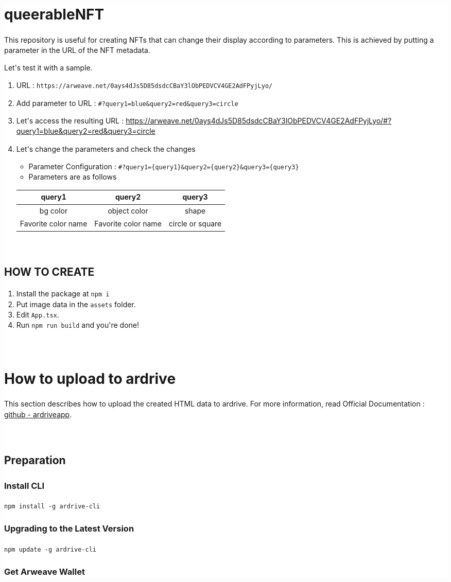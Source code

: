 # queerableNFT

This repository is useful for creating NFTs that can change their display according to parameters.
This is achieved by putting a parameter in the URL of the NFT metadata.

Let's test it with a sample.

1. URL : `https://arweave.net/0ays4dJs5D85dsdcCBaY3lObPEDVCV4GE2AdFPyjLyo/`
2. Add parameter to URL : `#?query1=blue&query2=red&query3=circle`
3. Let's access the resulting URL : https://arweave.net/0ays4dJs5D85dsdcCBaY3lObPEDVCV4GE2AdFPyjLyo/#?query1=blue&query2=red&query3=circle
4. Let's change the parameters and check the changes

   - Parameter Configuration : `#?query1={query1}&query2={query2}&query3={query3}`
   - Parameters are as follows

   |       query1        |       query2        |      query3      |
   | :-----------------: | :-----------------: | :--------------: |
   |      bg color       |    object color     |      shape       |
   | Favorite color name | Favorite color name | circle or square |

<br>

## HOW TO CREATE

1. Install the package at `npm i`
2. Put image data in the `assets` folder.
3. Edit `App.tsx`.
4. Run `npm run build` and you're done!

<br>

# How to upload to ardrive

This section describes how to upload the created HTML data to ardrive.
For more information, read Official Documentation : [github - ardriveapp](https://github.com/ardriveapp/ardrive-cli).

<br>

## Preparation

### Install CLI

`npm install -g ardrive-cli`

### Upgrading to the Latest Version

`npm update -g ardrive-cli`

### Get Arweave Wallet
